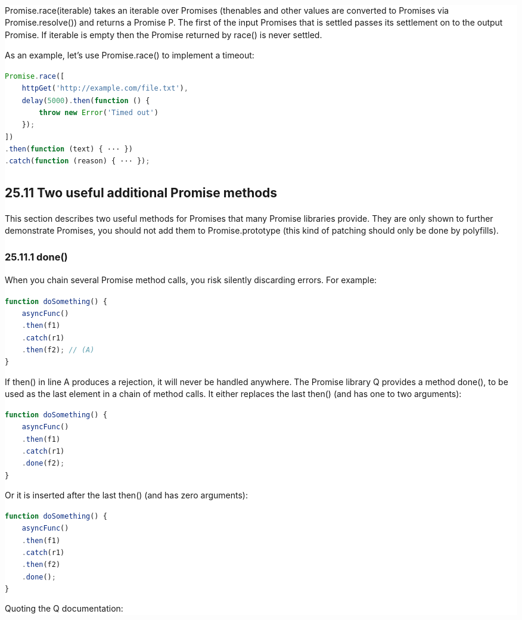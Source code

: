 Promise.race(iterable) takes an iterable over Promises (thenables and other values are converted to Promises via Promise.resolve()) and returns a Promise P. The first of the input Promises that is settled passes its settlement on to the output Promise. If iterable is empty then the Promise returned by race() is never settled.  

As an example, let’s use Promise.race() to implement a timeout:  

```js
Promise.race([
    httpGet('http://example.com/file.txt'),
    delay(5000).then(function () {
        throw new Error('Timed out')
    });
])
.then(function (text) { ··· })
.catch(function (reason) { ··· });
```
## 25.11 Two useful additional Promise methods  
This section describes two useful methods for Promises that many Promise libraries provide. They are only shown to further demonstrate Promises, you should not add them to Promise.prototype (this kind of patching should only be done by polyfills).  

### 25.11.1 done()  
When you chain several Promise method calls, you risk silently discarding errors. For example:  

```js
function doSomething() {
    asyncFunc()
    .then(f1)
    .catch(r1)
    .then(f2); // (A)
}
```
If then() in line A produces a rejection, it will never be handled anywhere. The Promise library Q provides a method done(), to be used as the last element in a chain of method calls. It either replaces the last then() (and has one to two arguments):  

```js
function doSomething() {
    asyncFunc()
    .then(f1)
    .catch(r1)
    .done(f2);
}
```
Or it is inserted after the last then() (and has zero arguments):  

```js
function doSomething() {
    asyncFunc()
    .then(f1)
    .catch(r1)
    .then(f2)
    .done();
}
```
Quoting the Q documentation:  
